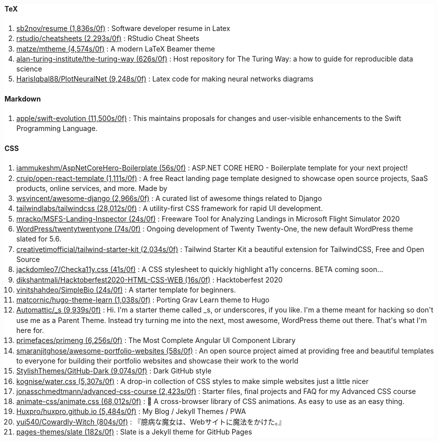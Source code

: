 #### TeX
1. [sb2nov/resume (1,836s/0f)](https://github.com/sb2nov/resume) : Software developer resume in Latex
2. [rstudio/cheatsheets (2,293s/0f)](https://github.com/rstudio/cheatsheets) : RStudio Cheat Sheets
3. [matze/mtheme (4,574s/0f)](https://github.com/matze/mtheme) : A modern LaTeX Beamer theme
4. [alan-turing-institute/the-turing-way (626s/0f)](https://github.com/alan-turing-institute/the-turing-way) : Host repository for The Turing Way: a how to guide for reproducible data science
5. [HarisIqbal88/PlotNeuralNet (9,248s/0f)](https://github.com/HarisIqbal88/PlotNeuralNet) : Latex code for making neural networks diagrams

#### Markdown
1. [apple/swift-evolution (11,500s/0f)](https://github.com/apple/swift-evolution) : This maintains proposals for changes and user-visible enhancements to the Swift Programming Language.

#### CSS
1. [iammukeshm/AspNetCoreHero-Boilerplate (56s/0f)](https://github.com/iammukeshm/AspNetCoreHero-Boilerplate) : ASP.NET CORE HERO - Boilerplate template for your next project!
2. [cruip/open-react-template (1,111s/0f)](https://github.com/cruip/open-react-template) : A free React landing page template designed to showcase open source projects, SaaS products, online services, and more. Made by
3. [wsvincent/awesome-django (2,966s/0f)](https://github.com/wsvincent/awesome-django) : A curated list of awesome things related to Django
4. [tailwindlabs/tailwindcss (28,012s/0f)](https://github.com/tailwindlabs/tailwindcss) : A utility-first CSS framework for rapid UI development.
5. [mracko/MSFS-Landing-Inspector (24s/0f)](https://github.com/mracko/MSFS-Landing-Inspector) : Freeware Tool for Analyzing Landings in Microsoft Flight Simulator 2020
6. [WordPress/twentytwentyone (74s/0f)](https://github.com/WordPress/twentytwentyone) : Ongoing development of Twenty Twenty-One, the new default WordPress theme slated for 5.6.
7. [creativetimofficial/tailwind-starter-kit (2,034s/0f)](https://github.com/creativetimofficial/tailwind-starter-kit) : Tailwind Starter Kit a beautiful extension for TailwindCSS, Free and Open Source
8. [jackdomleo7/Checka11y.css (41s/0f)](https://github.com/jackdomleo7/Checka11y.css) : A CSS stylesheet to quickly highlight a11y concerns. BETA coming soon...
9. [dikshantmali/Hacktoberfest2020-HTML-CSS-WEB (16s/0f)](https://github.com/dikshantmali/Hacktoberfest2020-HTML-CSS-WEB) : Hacktoberfest 2020
10. [vinitshahdeo/SimpleBio (24s/0f)](https://github.com/vinitshahdeo/SimpleBio) : A starter template for beginners.
11. [matcornic/hugo-theme-learn (1,038s/0f)](https://github.com/matcornic/hugo-theme-learn) : Porting Grav Learn theme to Hugo
12. [Automattic/_s (9,939s/0f)](https://github.com/Automattic/_s) : Hi. I'm a starter theme called _s, or underscores, if you like. I'm a theme meant for hacking so don't use me as a Parent Theme. Instead try turning me into the next, most awesome, WordPress theme out there. That's what I'm here for.
13. [primefaces/primeng (6,256s/0f)](https://github.com/primefaces/primeng) : The Most Complete Angular UI Component Library
14. [smaranjitghose/awesome-portfolio-websites (58s/0f)](https://github.com/smaranjitghose/awesome-portfolio-websites) : An open source project aimed at providing free and beautiful templates to everyone for building their portfolio websites and showcase their work to the world
15. [StylishThemes/GitHub-Dark (9,074s/0f)](https://github.com/StylishThemes/GitHub-Dark) : Dark GitHub style
16. [kognise/water.css (5,307s/0f)](https://github.com/kognise/water.css) : A drop-in collection of CSS styles to make simple websites just a little nicer
17. [jonasschmedtmann/advanced-css-course (2,423s/0f)](https://github.com/jonasschmedtmann/advanced-css-course) : Starter files, final projects and FAQ for my Advanced CSS course
18. [animate-css/animate.css (68,012s/0f)](https://github.com/animate-css/animate.css) : 🍿 A cross-browser library of CSS animations. As easy to use as an easy thing.
19. [Huxpro/huxpro.github.io (5,484s/0f)](https://github.com/Huxpro/huxpro.github.io) : My Blog / Jekyll Themes / PWA
20. [yui540/Cowardly-Witch (804s/0f)](https://github.com/yui540/Cowardly-Witch) : 『臆病な魔女は、Webサイトに魔法をかけた。』
21. [pages-themes/slate (182s/0f)](https://github.com/pages-themes/slate) : Slate is a Jekyll theme for GitHub Pages